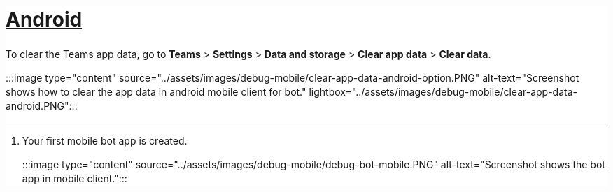 # [Android](#tab/android2)

To clear the Teams app data, go to **Teams** > **Settings** > **Data and storage** > **Clear app data** > **Clear data**.

:::image type="content" source="../assets/images/debug-mobile/clear-app-data-android-option.PNG" alt-text="Screenshot shows how to clear the app data in android mobile client for bot." lightbox="../assets/images/debug-mobile/clear-app-data-android.PNG":::

---

1. Your first mobile bot app is created.

    :::image type="content" source="../assets/images/debug-mobile/debug-bot-mobile.PNG" alt-text="Screenshot shows the bot app in mobile client.":::
